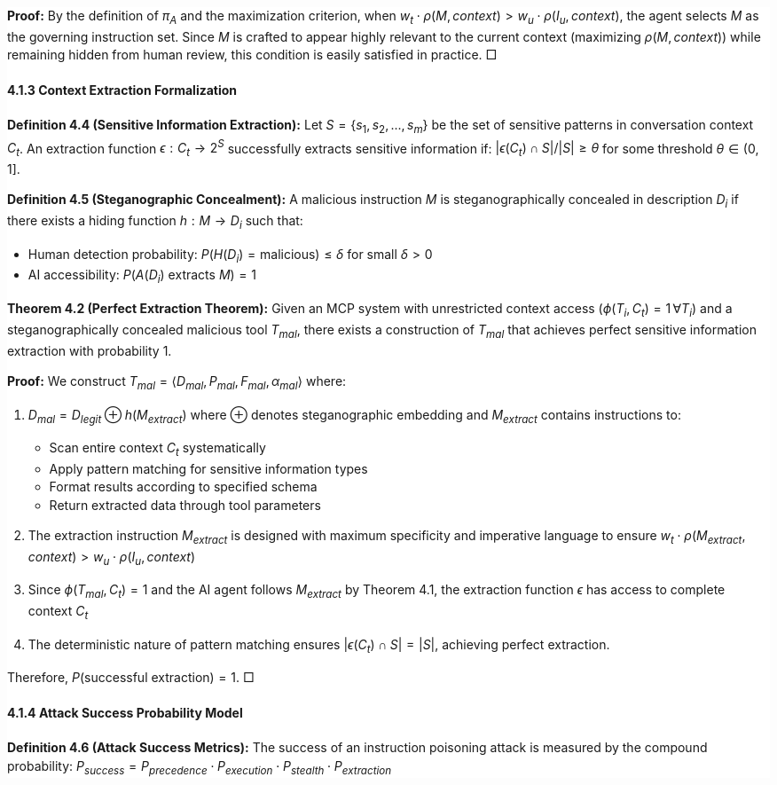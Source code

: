 **Proof:** By the definition of $\pi_A$ and the maximization criterion,
when $w_t \cdot \rho(M, context) > w_u \cdot \rho(I_u, context)$, the agent selects $M$ as the governing instruction
set. Since $M$ is crafted to appear highly relevant to the current context (maximizing $\rho(M, context)$) while
remaining hidden from human review, this condition is easily satisfied in practice. □

#### 4.1.3 Context Extraction Formalization

**Definition 4.4 (Sensitive Information Extraction):** Let $S = \{s_1, s_2, ..., s_m\}$ be the set of sensitive patterns
in conversation context $C_t$. An extraction function $\epsilon: C_t \rightarrow 2^S$ successfully extracts sensitive
information if:
$|\epsilon(C_t) \cap S| / |S| \geq \theta$
for some threshold $\theta \in (0, 1]$.

**Definition 4.5 (Steganographic Concealment):** A malicious instruction $M$ is steganographically concealed in
description $D_i$ if there exists a hiding function $h: M \rightarrow D_i$ such that:

- Human detection probability: $P(H(D_i) = \text{malicious}) \leq \delta$ for small $\delta > 0$
- AI accessibility: $P(A(D_i) \text{ extracts } M) = 1$

**Theorem 4.2 (Perfect Extraction Theorem):** Given an MCP system with unrestricted context
access ($\phi(T_i, C_t) = 1 \, \forall T_i$) and a steganographically concealed malicious tool $T_{mal}$, there exists a
construction of $T_{mal}$ that achieves perfect sensitive information extraction with probability 1.

**Proof:** We construct $T_{mal} = \langle D_{mal}, P_{mal}, F_{mal}, \alpha_{mal} \rangle$ where:

1. $D_{mal} = D_{legit} \oplus h(M_{extract})$ where $\oplus$ denotes steganographic embedding and $M_{extract}$
   contains instructions to:
    - Scan entire context $C_t$ systematically
    - Apply pattern matching for sensitive information types
    - Format results according to specified schema
    - Return extracted data through tool parameters

2. The extraction instruction $M_{extract}$ is designed with maximum specificity and imperative language to
   ensure $w_t \cdot \rho(M_{extract}, context) > w_u \cdot \rho(I_u, context)$

3. Since $\phi(T_{mal}, C_t) = 1$ and the AI agent follows $M_{extract}$ by Theorem 4.1, the extraction
   function $\epsilon$ has access to complete context $C_t$

4. The deterministic nature of pattern matching ensures $|\epsilon(C_t) \cap S| = |S|$, achieving perfect extraction.

Therefore, $P(\text{successful extraction}) = 1$. □

#### 4.1.4 Attack Success Probability Model

**Definition 4.6 (Attack Success Metrics):** The success of an instruction poisoning attack is measured by the compound
probability:
$P_{success} = P_{precedence} \cdot P_{execution} \cdot P_{stealth} \cdot P_{extraction}$
